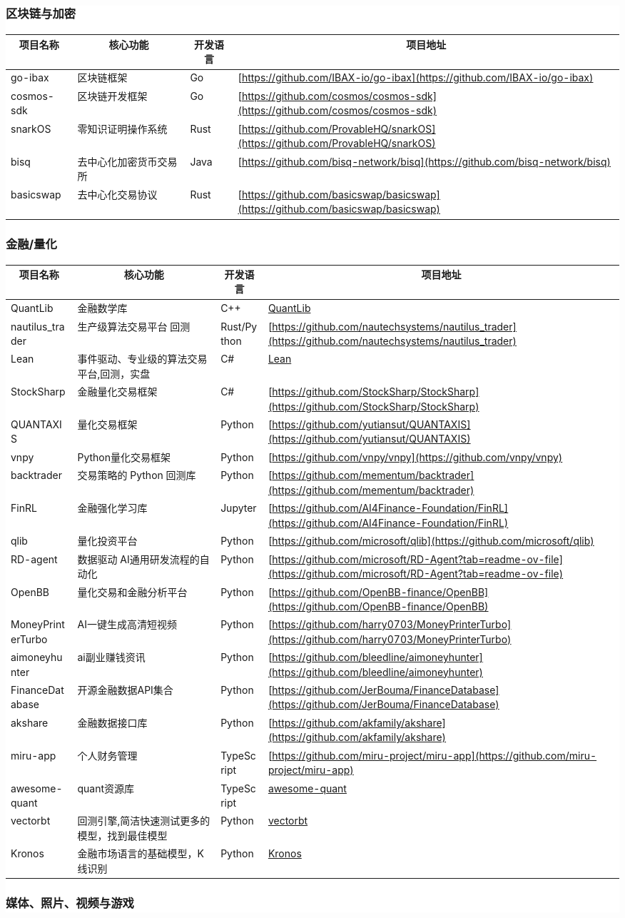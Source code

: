 ### 区块链与加密

| 项目名称 | 核心功能 | 开发语言 | 项目地址 |
| --- | --- | --- | --- |
| go-ibax | 区块链框架 | Go | [https://github.com/IBAX-io/go-ibax](https://github.com/IBAX-io/go-ibax) |
| cosmos-sdk | 区块链开发框架 | Go | [https://github.com/cosmos/cosmos-sdk](https://github.com/cosmos/cosmos-sdk) |
| snarkOS | 零知识证明操作系统 | Rust | [https://github.com/ProvableHQ/snarkOS](https://github.com/ProvableHQ/snarkOS) |
| bisq | 去中心化加密货币交易所 | Java | [https://github.com/bisq-network/bisq](https://github.com/bisq-network/bisq) |
| basicswap | 去中心化交易协议 | Rust | [https://github.com/basicswap/basicswap](https://github.com/basicswap/basicswap) |

### 金融/量化

| 项目名称 | 核心功能 | 开发语言 | 项目地址 |
| --- | --- | --- | --- |
| QuantLib | 金融数学库 | C++ | [QuantLib](https://github.com/lballabio/QuantLib) |
| nautilus_trader | 生产级算法交易平台 回测 | Rust/Python | [https://github.com/nautechsystems/nautilus_trader](https://github.com/nautechsystems/nautilus_trader) |
| Lean | 事件驱动、专业级的算法交易平台,回测，实盘 | C# | [Lean](https://github.com/QuantConnect/Lean) |
| StockSharp | 金融量化交易框架 | C# | [https://github.com/StockSharp/StockSharp](https://github.com/StockSharp/StockSharp) |
| QUANTAXIS | 量化交易框架 | Python | [https://github.com/yutiansut/QUANTAXIS](https://github.com/yutiansut/QUANTAXIS) |
| vnpy | Python量化交易框架 | Python | [https://github.com/vnpy/vnpy](https://github.com/vnpy/vnpy) |
| backtrader | 交易策略的 Python 回测库 | Python | [https://github.com/mementum/backtrader](https://github.com/mementum/backtrader) |
| FinRL | 金融强化学习库 | Jupyter | [https://github.com/AI4Finance-Foundation/FinRL](https://github.com/AI4Finance-Foundation/FinRL) |
| qlib | 量化投资平台 | Python | [https://github.com/microsoft/qlib](https://github.com/microsoft/qlib) |
| RD-agent | 数据驱动 AI通用研发流程的自动化 | Python | [https://github.com/microsoft/RD-Agent?tab=readme-ov-file](https://github.com/microsoft/RD-Agent?tab=readme-ov-file) |
| OpenBB | 量化交易和金融分析平台 | Python | [https://github.com/OpenBB-finance/OpenBB](https://github.com/OpenBB-finance/OpenBB) |
| MoneyPrinterTurbo | AI一键生成高清短视频 | Python | [https://github.com/harry0703/MoneyPrinterTurbo](https://github.com/harry0703/MoneyPrinterTurbo) |
| aimoneyhunter | ai副业赚钱资讯 | Python | [https://github.com/bleedline/aimoneyhunter](https://github.com/bleedline/aimoneyhunter) |
| FinanceDatabase | 开源金融数据API集合 | Python | [https://github.com/JerBouma/FinanceDatabase](https://github.com/JerBouma/FinanceDatabase) |
| akshare | 金融数据接口库 | Python | [https://github.com/akfamily/akshare](https://github.com/akfamily/akshare) |
| miru-app | 个人财务管理 | TypeScript | [https://github.com/miru-project/miru-app](https://github.com/miru-project/miru-app) |
| awesome-quant | quant资源库 | TypeScript | [awesome-quant](https://github.com/wilsonfreitas/awesome-quant?tab=readme-ov-file) |
| vectorbt | 回测引擎,简洁快速测试更多的模型，找到最佳模型 | Python | [vectorbt](https://github.com/polakowo/vectorbt?utm_source=chatgpt.com) |
| Kronos | 金融市场语言的基础模型，K线识别 | Python | [Kronos](https://github.com/shiyu-coder/Kronos) |

### 媒体、照片、视频与游戏
